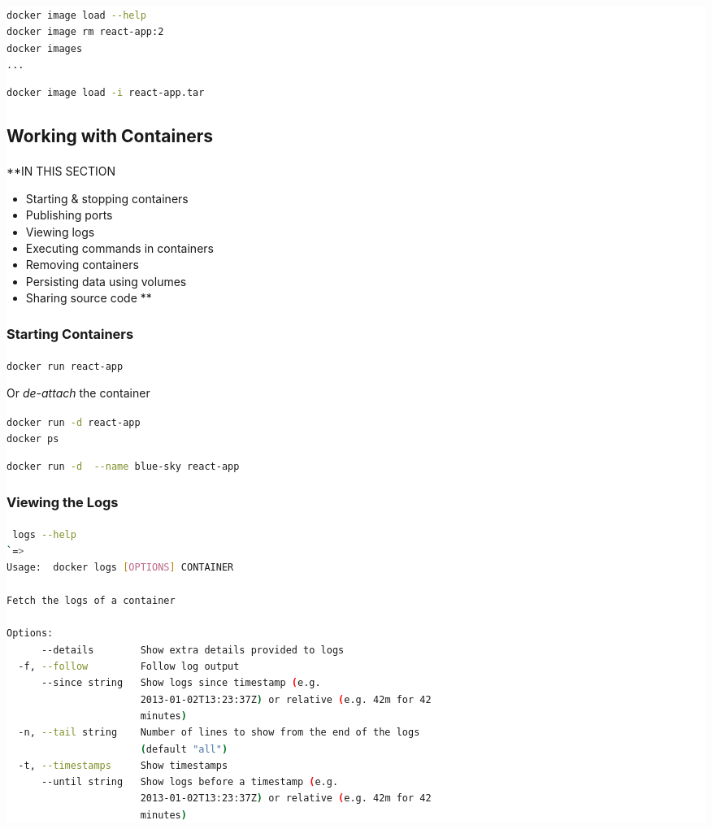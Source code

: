 ```sh
docker image load --help
docker image rm react-app:2
docker images
...
```
```sh
docker image load -i react-app.tar 
```

## Working with Containers

**IN THIS SECTION
* Starting & stopping containers 
* Publishing ports
* Viewing logs
* Executing commands in containers
* Removing containers
* Persisting data using volumes
* Sharing source code
**

### Starting Containers

```sh
docker run react-app
```

Or *de-attach* the container
```sh
docker run -d react-app 
docker ps
```

```sh
docker run -d  --name blue-sky react-app 
```

### Viewing the Logs

```sh
 logs --help  
`=>
Usage:  docker logs [OPTIONS] CONTAINER

Fetch the logs of a container

Options:
      --details        Show extra details provided to logs
  -f, --follow         Follow log output
      --since string   Show logs since timestamp (e.g.
                       2013-01-02T13:23:37Z) or relative (e.g. 42m for 42
                       minutes)
  -n, --tail string    Number of lines to show from the end of the logs
                       (default "all")
  -t, --timestamps     Show timestamps
      --until string   Show logs before a timestamp (e.g.
                       2013-01-02T13:23:37Z) or relative (e.g. 42m for 42
                       minutes)
```
